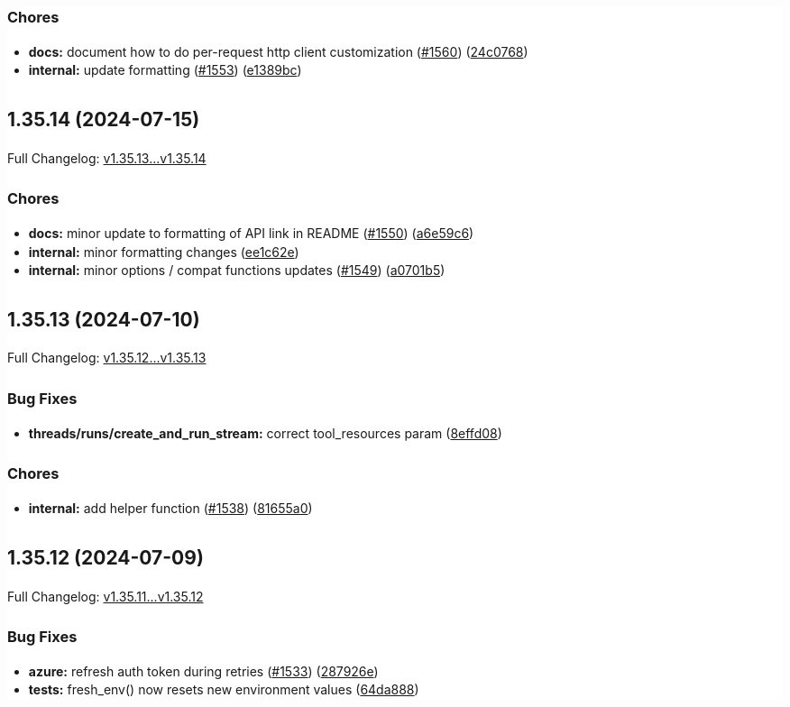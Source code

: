 ### Chores

* **docs:** document how to do per-request http client customization ([#1560](https://github.com/neospace/neospace-python/issues/1560)) ([24c0768](https://github.com/neospace/neospace-python/commit/24c076873c5cb2abe0d3e285b99aa110451b0f19))
* **internal:** update formatting ([#1553](https://github.com/neospace/neospace-python/issues/1553)) ([e1389bc](https://github.com/neospace/neospace-python/commit/e1389bcc26f3aac63fc6bc9bb151c9a330d95b4e))

## 1.35.14 (2024-07-15)

Full Changelog: [v1.35.13...v1.35.14](https://github.com/neospace/neospace-python/compare/v1.35.13...v1.35.14)

### Chores

* **docs:** minor update to formatting of API link in README ([#1550](https://github.com/neospace/neospace-python/issues/1550)) ([a6e59c6](https://github.com/neospace/neospace-python/commit/a6e59c6bbff9e1132aa323c0ecb3be7f0692ae42))
* **internal:** minor formatting changes ([ee1c62e](https://github.com/neospace/neospace-python/commit/ee1c62ede01872e76156d886af4aab5f8eb1cc64))
* **internal:** minor options / compat functions updates ([#1549](https://github.com/neospace/neospace-python/issues/1549)) ([a0701b5](https://github.com/neospace/neospace-python/commit/a0701b5dbeda4ac2d8a4b093aee4bdad9d674ee2))

## 1.35.13 (2024-07-10)

Full Changelog: [v1.35.12...v1.35.13](https://github.com/neospace/neospace-python/compare/v1.35.12...v1.35.13)

### Bug Fixes

* **threads/runs/create_and_run_stream:** correct tool_resources param ([8effd08](https://github.com/neospace/neospace-python/commit/8effd08be3ab1cf509bdbfd9f174f9186fdbf71f))


### Chores

* **internal:** add helper function ([#1538](https://github.com/neospace/neospace-python/issues/1538)) ([81655a0](https://github.com/neospace/neospace-python/commit/81655a012e28c0240e71cf74b77ad1f9ac630906))

## 1.35.12 (2024-07-09)

Full Changelog: [v1.35.11...v1.35.12](https://github.com/neospace/neospace-python/compare/v1.35.11...v1.35.12)

### Bug Fixes

* **azure:** refresh auth token during retries ([#1533](https://github.com/neospace/neospace-python/issues/1533)) ([287926e](https://github.com/neospace/neospace-python/commit/287926e4c0920b930af2b9d3d8b46a24e78e2979))
* **tests:** fresh_env() now resets new environment values ([64da888](https://github.com/neospace/neospace-python/commit/64da888ca4d13f0b4b6d9e22ec93a897b2d6bb24))

